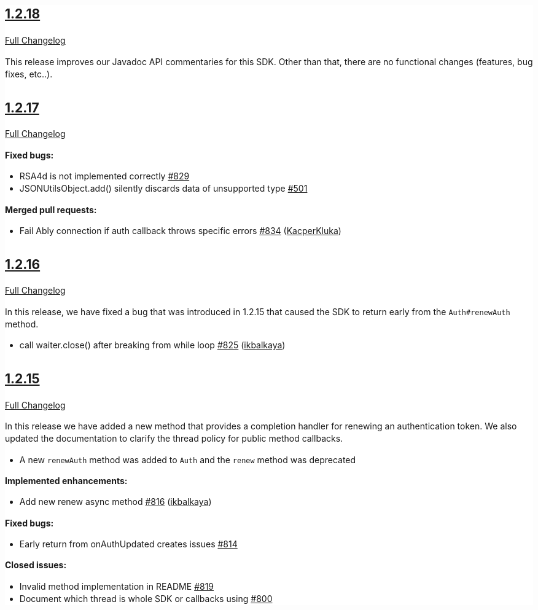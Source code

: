 ## [1.2.18](https://github.com/ably/ably-java/tree/v1.2.18)

[Full Changelog](https://github.com/ably/ably-java/compare/v1.2.17...v1.2.18)

This release improves our Javadoc API commentaries for this SDK.
Other than that, there are no functional changes (features, bug fixes, etc..).

## [1.2.17](https://github.com/ably/ably-java/tree/v1.2.17)

[Full Changelog](https://github.com/ably/ably-java/compare/v1.2.16...v1.2.17)

**Fixed bugs:**

- RSA4d is not implemented correctly [\#829](https://github.com/ably/ably-java/issues/829)
- JSONUtilsObject.add() silently discards data of unsupported type [\#501](https://github.com/ably/ably-java/issues/501)

**Merged pull requests:**

- Fail Ably connection if auth callback throws specific errors [\#834](https://github.com/ably/ably-java/pull/834) ([KacperKluka](https://github.com/KacperKluka))

## [1.2.16](https://github.com/ably/ably-java/tree/v1.2.16)

[Full Changelog](https://github.com/ably/ably-java/compare/v1.2.15...v1.2.16)

In this release, we have fixed a bug that was introduced in 1.2.15 that caused the SDK to return early from the 
`Auth#renewAuth` method.

- call waiter.close() after breaking from while loop [\#825](https://github.com/ably/ably-java/pull/825) ([ikbalkaya](https://github.com/ikbalkaya))


## [1.2.15](https://github.com/ably/ably-java/tree/v1.2.15)

[Full Changelog](https://github.com/ably/ably-java/compare/v1.2.14...v1.2.15)

In this release we have added a new method that provides a completion handler for renewing an authentication token. 
We also updated the documentation to clarify the thread policy for public method callbacks. 

- A new `renewAuth` method was added to `Auth` and the `renew` method was deprecated

**Implemented enhancements:**

- Add new renew async method [\#816](https://github.com/ably/ably-java/pull/816) ([ikbalkaya](https://github.com/ikbalkaya))

**Fixed bugs:**

- Early return from  onAuthUpdated creates issues [\#814](https://github.com/ably/ably-java/issues/814)

**Closed issues:**

- Invalid method implementation in README [\#819](https://github.com/ably/ably-java/issues/819)
- Document which thread is whole SDK or callbacks using [\#800](https://github.com/ably/ably-java/issues/800)
